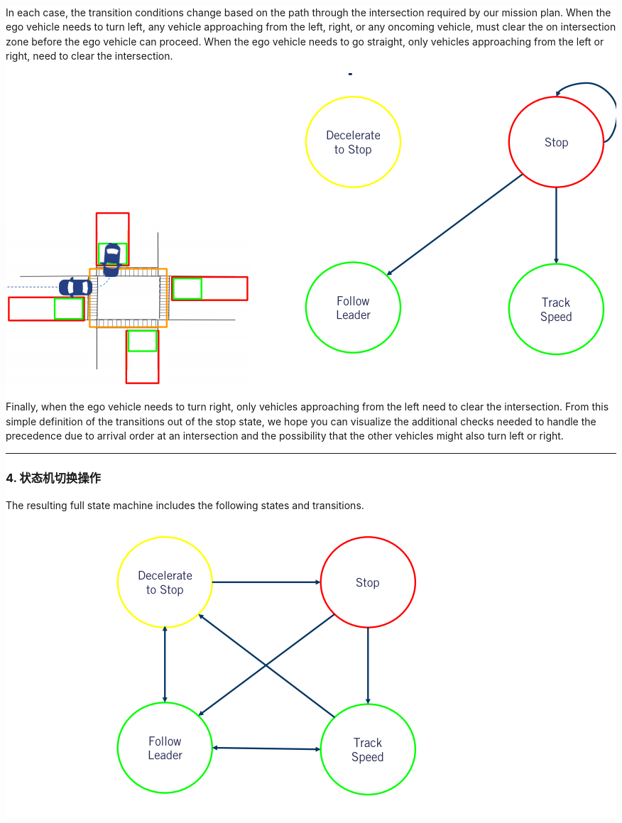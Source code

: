 In each case, the transition conditions change based on the path through the intersection required by our mission plan. When the ego vehicle needs to turn left, any vehicle approaching from the left, right, or any oncoming vehicle, must clear the on intersection zone before the ego vehicle can proceed. When the ego vehicle needs to go straight, only vehicles approaching from the left or right, need to clear the intersection. 

![1565415363019](assets/1565415363019.png)

Finally, when the ego vehicle needs to turn right, only vehicles approaching from the left need to clear the intersection. From this simple definition of the transitions out of the stop state, we hope you can visualize the additional checks needed to handle the precedence due to arrival order at an intersection and the possibility that the other vehicles might also turn left or right. 

---

### 4. 状态机切换操作

The resulting full state machine includes the following states and transitions. 

![1565415496491](assets/1565415496491.png)
